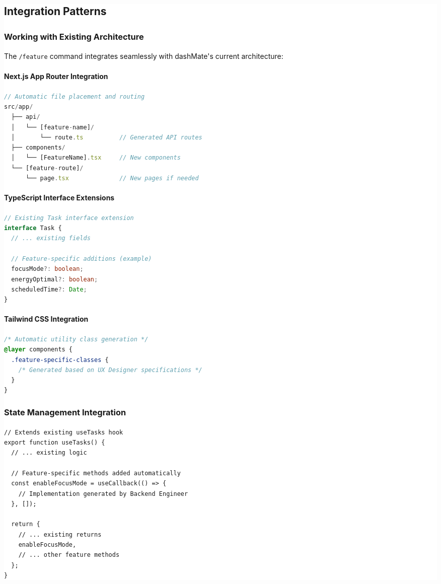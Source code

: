 ## Integration Patterns

### Working with Existing Architecture

The `/feature` command integrates seamlessly with dashMate's current architecture:

#### Next.js App Router Integration
```typescript
// Automatic file placement and routing
src/app/
  ├── api/
  │   └── [feature-name]/
  │       └── route.ts          // Generated API routes
  ├── components/
  │   └── [FeatureName].tsx     // New components
  └── [feature-route]/
      └── page.tsx              // New pages if needed
```

#### TypeScript Interface Extensions
```typescript
// Existing Task interface extension
interface Task {
  // ... existing fields
  
  // Feature-specific additions (example)
  focusMode?: boolean;
  energyOptimal?: boolean;
  scheduledTime?: Date;
}
```

#### Tailwind CSS Integration
```css
/* Automatic utility class generation */
@layer components {
  .feature-specific-classes {
    /* Generated based on UX Designer specifications */
  }
}
```

### State Management Integration

```tsx
// Extends existing useTasks hook
export function useTasks() {
  // ... existing logic
  
  // Feature-specific methods added automatically
  const enableFocusMode = useCallback(() => {
    // Implementation generated by Backend Engineer
  }, []);
  
  return {
    // ... existing returns
    enableFocusMode,
    // ... other feature methods
  };
}
```


  [key: string]: any;